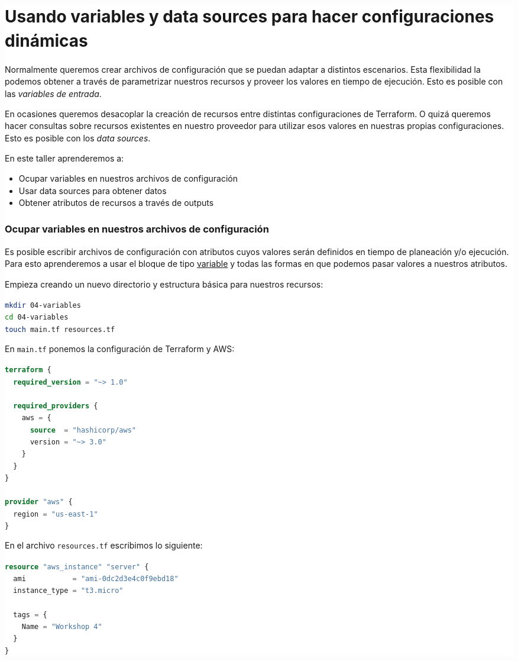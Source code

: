 # Usando variables y data sources para hacer configuraciones dinámicas

Normalmente queremos crear archivos de configuración que se puedan adaptar a distintos escenarios. Esta flexibilidad la podemos obtener a través de parametrizar nuestros recursos y proveer los valores en tiempo de ejecución. Esto es posible con las _variables de entrada_.

En ocasiones queremos desacoplar la creación de recursos entre distintas configuraciones de Terraform. O quizá queremos hacer consultas sobre recursos existentes en nuestro proveedor para utilizar esos valores en nuestras propias configuraciones. Esto es posible con los _data sources_.

En este taller aprenderemos a:

- Ocupar variables en nuestros archivos de configuración
- Usar data sources para obtener datos
- Obtener atributos de recursos a través de outputs

### Ocupar variables en nuestros archivos de configuración

Es posible escribir archivos de configuración con atributos cuyos valores serán definidos en tiempo de planeación y/o ejecución. Para esto aprenderemos a usar el bloque de tipo [variable](https://www.terraform.io/docs/language/values/variables.html) y todas las formas en que podemos pasar valores a nuestros atributos.

Empieza creando un nuevo directorio y estructura básica para nuestros recursos:

```sh
mkdir 04-variables
cd 04-variables
touch main.tf resources.tf
```

En `main.tf` ponemos la configuración de Terraform y AWS:

```tf
terraform {
  required_version = "~> 1.0"

  required_providers {
    aws = {
      source  = "hashicorp/aws"
      version = "~> 3.0"
    }
  }
}

provider "aws" {
  region = "us-east-1"
}
```

En el archivo `resources.tf` escribimos lo siguiente:

```tf
resource "aws_instance" "server" {
  ami           = "ami-0dc2d3e4c0f9ebd18"
  instance_type = "t3.micro"

  tags = {
    Name = "Workshop 4"
  }
}
```
